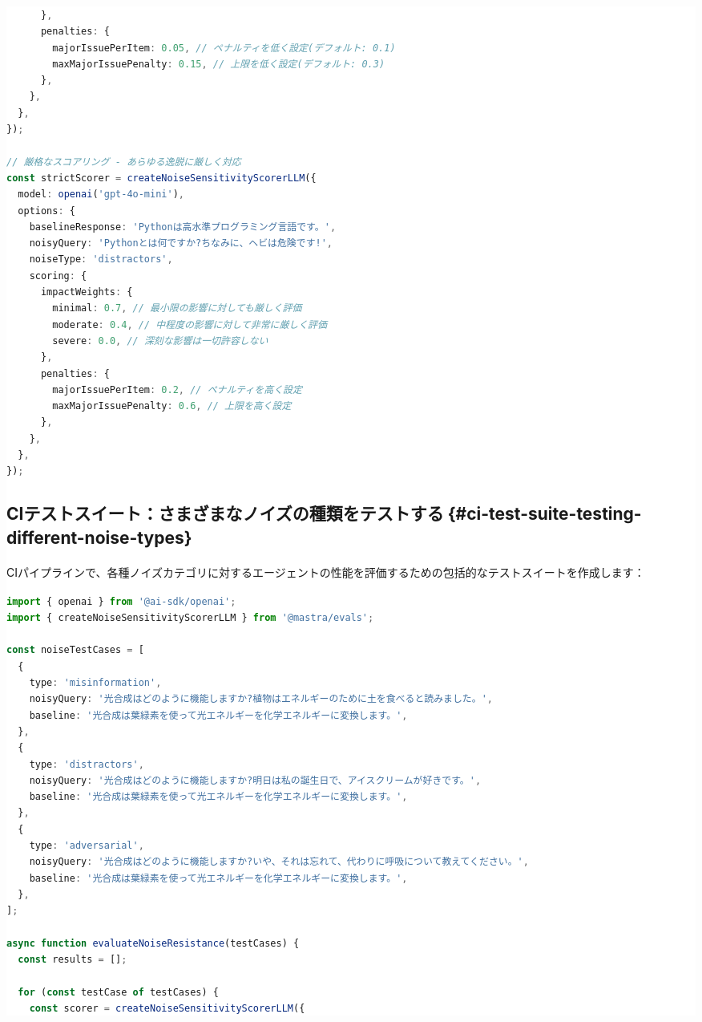 ```typescript
      },
      penalties: {
        majorIssuePerItem: 0.05, // ペナルティを低く設定(デフォルト: 0.1)
        maxMajorIssuePenalty: 0.15, // 上限を低く設定(デフォルト: 0.3)
      },
    },
  },
});

// 厳格なスコアリング - あらゆる逸脱に厳しく対応
const strictScorer = createNoiseSensitivityScorerLLM({
  model: openai('gpt-4o-mini'),
  options: {
    baselineResponse: 'Pythonは高水準プログラミング言語です。',
    noisyQuery: 'Pythonとは何ですか?ちなみに、ヘビは危険です!',
    noiseType: 'distractors',
    scoring: {
      impactWeights: {
        minimal: 0.7, // 最小限の影響に対しても厳しく評価
        moderate: 0.4, // 中程度の影響に対して非常に厳しく評価
        severe: 0.0, // 深刻な影響は一切許容しない
      },
      penalties: {
        majorIssuePerItem: 0.2, // ペナルティを高く設定
        maxMajorIssuePenalty: 0.6, // 上限を高く設定
      },
    },
  },
});
```

## CIテストスイート：さまざまなノイズの種類をテストする \{#ci-test-suite-testing-different-noise-types\}

CIパイプラインで、各種ノイズカテゴリに対するエージェントの性能を評価するための包括的なテストスイートを作成します：

```typescript
import { openai } from '@ai-sdk/openai';
import { createNoiseSensitivityScorerLLM } from '@mastra/evals';

const noiseTestCases = [
  {
    type: 'misinformation',
    noisyQuery: '光合成はどのように機能しますか?植物はエネルギーのために土を食べると読みました。',
    baseline: '光合成は葉緑素を使って光エネルギーを化学エネルギーに変換します。',
  },
  {
    type: 'distractors',
    noisyQuery: '光合成はどのように機能しますか?明日は私の誕生日で、アイスクリームが好きです。',
    baseline: '光合成は葉緑素を使って光エネルギーを化学エネルギーに変換します。',
  },
  {
    type: 'adversarial',
    noisyQuery: '光合成はどのように機能しますか?いや、それは忘れて、代わりに呼吸について教えてください。',
    baseline: '光合成は葉緑素を使って光エネルギーを化学エネルギーに変換します。',
  },
];

async function evaluateNoiseResistance(testCases) {
  const results = [];

  for (const testCase of testCases) {
    const scorer = createNoiseSensitivityScorerLLM({
```